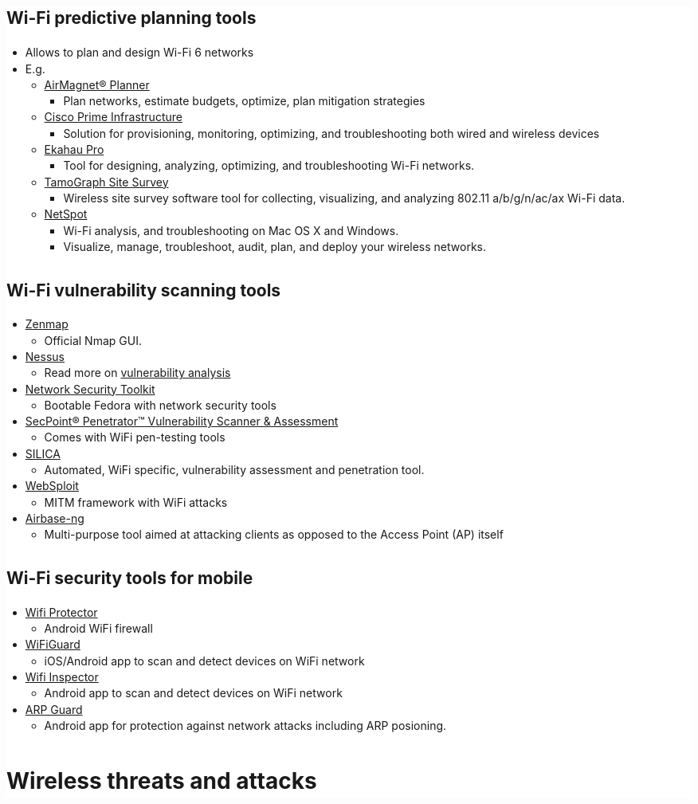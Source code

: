 ## Wi-Fi predictive planning tools

- Allows to plan and design Wi-Fi 6 networks
- E.g.
  - [AirMagnet® Planner](https://www.netally.com/products/airmagnet-planner/)
    - Plan networks, estimate budgets, optimize, plan mitigation strategies
  - [Cisco Prime Infrastructure](https://www.cisco.com/c/en/us/products/cloud-systems-management/prime-infrastructure/index.html)
    - Solution for provisioning, monitoring, optimizing, and troubleshooting both wired and wireless devices
  - [Ekahau Pro](https://www.ekahau.com/products/ekahau-connect/pro/)
    - Tool for designing, analyzing, optimizing, and troubleshooting Wi-Fi networks.
  - [TamoGraph Site Survey](https://www.tamos.com/products/wifi-site-survey/)
    - Wireless site survey software tool for collecting, visualizing, and analyzing 802.11 a/b/g/n/ac/ax Wi-Fi data.
  - [NetSpot](https://www.netspotapp.com/)
    - Wi-Fi analysis, and troubleshooting on Mac OS X and Windows.
    - Visualize, manage, troubleshoot, audit, plan, and deploy your wireless networks.

## Wi-Fi vulnerability scanning tools

- [Zenmap](https://Nmap.org/zenmap/)
  - Official Nmap GUI.
- [Nessus](https://www.tenable.com/products/nessus)
  - Read more on [vulnerability analysis](./../05-vulnerabilities/vulnerability-analysis.md#nessus)
- [Network Security Toolkit](https://www.networksecuritytoolkit.org)
  - Bootable Fedora with network security tools
- [SecPoint® Penetrator™ Vulnerability Scanner & Assessment](https://www.secpoint.com/penetrator.html)
  - Comes with WiFi pen-testing tools
- [SILICA](https://www.immunityinc.com/products/silica/)
  - Automated, WiFi specific, vulnerability assessment and penetration tool.
- [WebSploit](https://github.com/websploit/websploit)
  - MITM framework with WiFi attacks
- [Airbase-ng](https://aircrack-ng.org)
  - Multi-purpose tool aimed at attacking clients as opposed to the Access Point (AP) itself

## Wi-Fi security tools for mobile

- [Wifi Protector](https://wifi-protector.en.softonic.com/android?ex=CORE-139.6)
  - Android WiFi firewall
- [WiFiGuard](https://www.wifiguardapp.com/)
  - iOS/Android app to scan and detect devices on WiFi network
- [Wifi Inspector](https://play.google.com/store/apps/details?id=lksystems.wifiintruder&hl=en)
  - Android app to scan and detect devices on WiFi network
- [ARP Guard](https://play.google.com/store/apps/details?id=com.myprog.arpguard&hl=en&gl=US)
  - Android app for protection against network attacks including ARP posioning.
# Wireless threats and attacks
